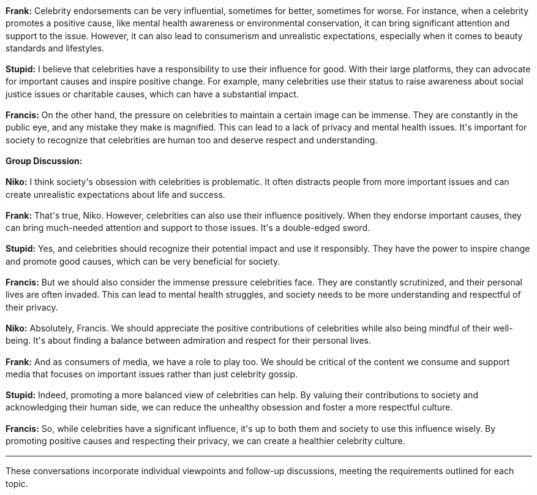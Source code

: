 **Frank:** 
Celebrity endorsements can be very influential, sometimes for better, sometimes for worse. For instance, when a celebrity promotes a positive cause, like mental health awareness or environmental conservation, it can bring significant attention and support to the issue. However, it can also lead to consumerism and unrealistic expectations, especially when it comes to beauty standards and lifestyles.

**Stupid:** 
I believe that celebrities have a responsibility to use their influence for good. With their large platforms, they can advocate for important causes and inspire positive change. For example, many celebrities use their status to raise awareness about social justice issues or charitable causes, which can have a substantial impact.

**Francis:** 
On the other hand, the pressure on celebrities to maintain a certain image can be immense. They are constantly in the public eye, and any mistake they make is magnified. This can lead to a lack of privacy and mental health issues. It's important for society to recognize that celebrities are human too and deserve respect and understanding.

**Group Discussion:**

**Niko:** I think society's obsession with celebrities is problematic. It often distracts people from more important issues and can create unrealistic expectations about life and success.

**Frank:** That's true, Niko. However, celebrities can also use their influence positively. When they endorse important causes, they can bring much-needed attention and support to those issues. It's a double-edged sword.

**Stupid:** Yes, and celebrities should recognize their potential impact and use it responsibly. They have the power to inspire change and promote good causes, which can be very beneficial for society.

**Francis:** But we should also consider the immense pressure celebrities face. They are constantly scrutinized, and their personal lives are often invaded. This can lead to mental health struggles, and society needs to be more understanding and respectful of their privacy.

**Niko:** Absolutely, Francis. We should appreciate the positive contributions of celebrities while also being mindful of their well-being. It's about finding a balance between admiration and respect for their personal lives.

**Frank:** And as consumers of media, we have a role to play too. We should be critical of the content we consume and support media that focuses on important issues rather than just celebrity gossip.

**Stupid:** Indeed, promoting a more balanced view of celebrities can help. By valuing their contributions to society and acknowledging their human side, we can reduce the unhealthy obsession and foster a more respectful culture.

**Francis:** So, while celebrities have a significant influence, it's up to both them and society to use this influence wisely. By promoting positive causes and respecting their privacy, we can create a healthier celebrity culture.

---

These conversations incorporate individual viewpoints and follow-up discussions, meeting the requirements outlined for each topic.
